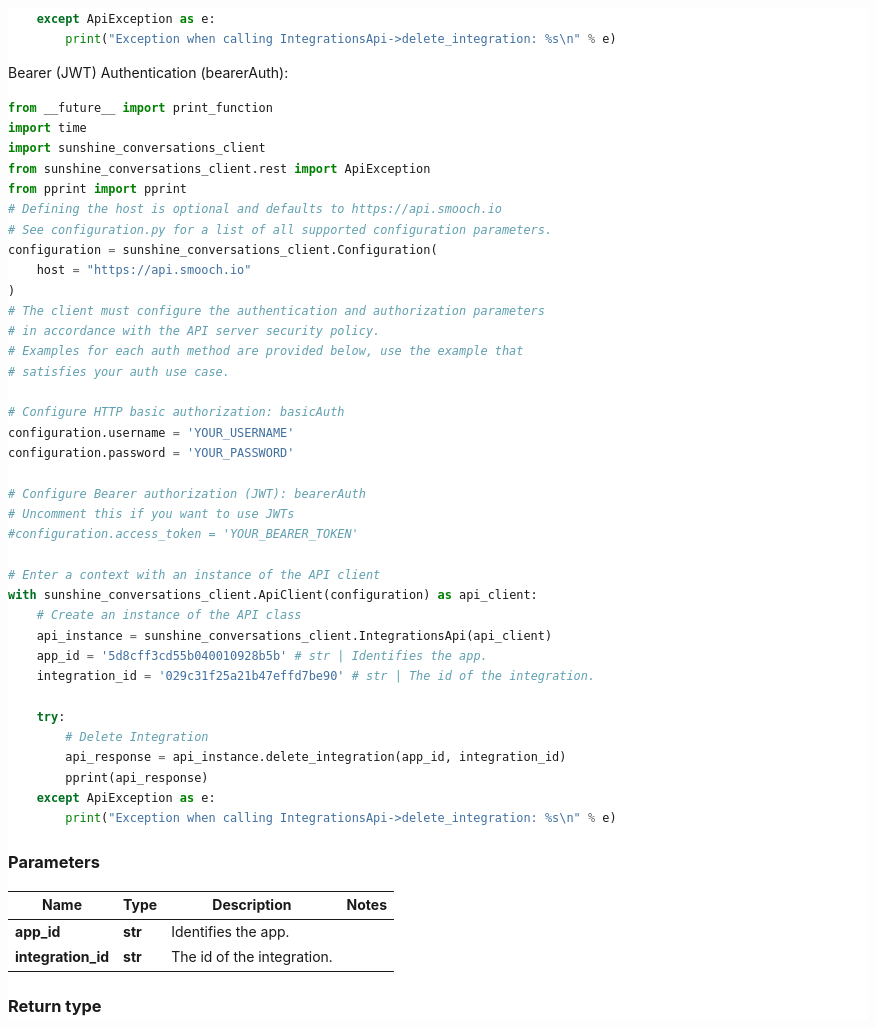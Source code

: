 ```python
    except ApiException as e:
        print("Exception when calling IntegrationsApi->delete_integration: %s\n" % e)
```

Bearer (JWT) Authentication (bearerAuth):
```python
from __future__ import print_function
import time
import sunshine_conversations_client
from sunshine_conversations_client.rest import ApiException
from pprint import pprint
# Defining the host is optional and defaults to https://api.smooch.io
# See configuration.py for a list of all supported configuration parameters.
configuration = sunshine_conversations_client.Configuration(
    host = "https://api.smooch.io"
)
# The client must configure the authentication and authorization parameters
# in accordance with the API server security policy.
# Examples for each auth method are provided below, use the example that
# satisfies your auth use case.

# Configure HTTP basic authorization: basicAuth
configuration.username = 'YOUR_USERNAME'
configuration.password = 'YOUR_PASSWORD'

# Configure Bearer authorization (JWT): bearerAuth
# Uncomment this if you want to use JWTs
#configuration.access_token = 'YOUR_BEARER_TOKEN'

# Enter a context with an instance of the API client
with sunshine_conversations_client.ApiClient(configuration) as api_client:
    # Create an instance of the API class
    api_instance = sunshine_conversations_client.IntegrationsApi(api_client)
    app_id = '5d8cff3cd55b040010928b5b' # str | Identifies the app.
    integration_id = '029c31f25a21b47effd7be90' # str | The id of the integration.

    try:
        # Delete Integration
        api_response = api_instance.delete_integration(app_id, integration_id)
        pprint(api_response)
    except ApiException as e:
        print("Exception when calling IntegrationsApi->delete_integration: %s\n" % e)
```

### Parameters

Name | Type | Description  | Notes
------------- | ------------- | ------------- | -------------
 **app_id** | **str**| Identifies the app. | 
 **integration_id** | **str**| The id of the integration. | 

### Return type
